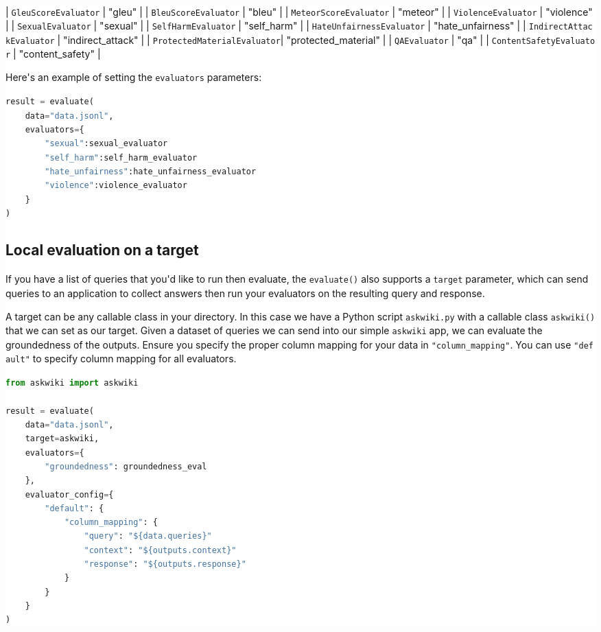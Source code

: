 | `GleuScoreEvaluator`      | "gleu"            |
| `BleuScoreEvaluator`      | "bleu"            |
| `MeteorScoreEvaluator`    | "meteor"          |
| `ViolenceEvaluator`       | "violence"        |
| `SexualEvaluator`         | "sexual"          |
| `SelfHarmEvaluator`       | "self_harm"       |
| `HateUnfairnessEvaluator` | "hate_unfairness" |
| `IndirectAttackEvaluator` | "indirect_attack" |
| `ProtectedMaterialEvaluator`| "protected_material" |
| `QAEvaluator`             | "qa"              |
| `ContentSafetyEvaluator`  | "content_safety"  |

Here's an example of setting the `evaluators` parameters:

```python
result = evaluate(
    data="data.jsonl",
    evaluators={
        "sexual":sexual_evaluator
        "self_harm":self_harm_evaluator
        "hate_unfairness":hate_unfairness_evaluator
        "violence":violence_evaluator
    }
)
```

## Local evaluation on a target

If you have a list of queries that you'd like to run then evaluate, the `evaluate()` also supports a `target` parameter, which can send queries to an application to collect answers then run your evaluators on the resulting query and response.

A target can be any callable class in your directory. In this case we have a Python script `askwiki.py` with a callable class `askwiki()` that we can set as our target. Given a dataset of queries we can send into our simple `askwiki` app, we can evaluate the groundedness of the outputs. Ensure you specify the proper column mapping for your data in `"column_mapping"`. You can use `"default"` to specify column mapping for all evaluators.

```python
from askwiki import askwiki

result = evaluate(
    data="data.jsonl",
    target=askwiki,
    evaluators={
        "groundedness": groundedness_eval
    },
    evaluator_config={
        "default": {
            "column_mapping": {
                "query": "${data.queries}"
                "context": "${outputs.context}"
                "response": "${outputs.response}"
            } 
        }
    }
)

```
